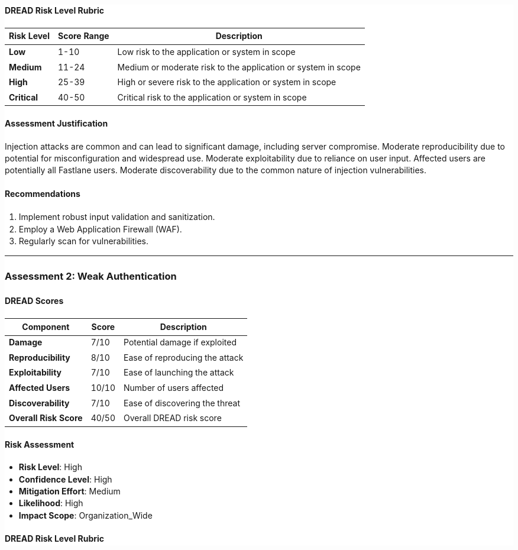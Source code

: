 #### DREAD Risk Level Rubric

| Risk Level | Score Range | Description |
|------------|-------------|-------------|
| **Low** | 1-10 | Low risk to the application or system in scope |
| **Medium** | 11-24 | Medium or moderate risk to the application or system in scope |
| **High** | 25-39 | High or severe risk to the application or system in scope |
| **Critical** | 40-50 | Critical risk to the application or system in scope |

#### Assessment Justification

Injection attacks are common and can lead to significant damage, including server compromise. Moderate reproducibility due to potential for misconfiguration and widespread use. Moderate exploitability due to reliance on user input.  Affected users are potentially all Fastlane users. Moderate discoverability due to the common nature of injection vulnerabilities.

#### Recommendations

1. Implement robust input validation and sanitization.
2. Employ a Web Application Firewall (WAF).
3. Regularly scan for vulnerabilities.

---

### Assessment 2: Weak Authentication

#### DREAD Scores

| Component | Score | Description |
|-----------|-------|-------------|
| **Damage** | 7/10 | Potential damage if exploited |
| **Reproducibility** | 8/10 | Ease of reproducing the attack |
| **Exploitability** | 7/10 | Ease of launching the attack |
| **Affected Users** | 10/10 | Number of users affected |
| **Discoverability** | 7/10 | Ease of discovering the threat |
| **Overall Risk Score** | 40/50 | Overall DREAD risk score |

#### Risk Assessment

- **Risk Level**: High
- **Confidence Level**: High
- **Mitigation Effort**: Medium
- **Likelihood**: High
- **Impact Scope**: Organization_Wide

#### DREAD Risk Level Rubric

